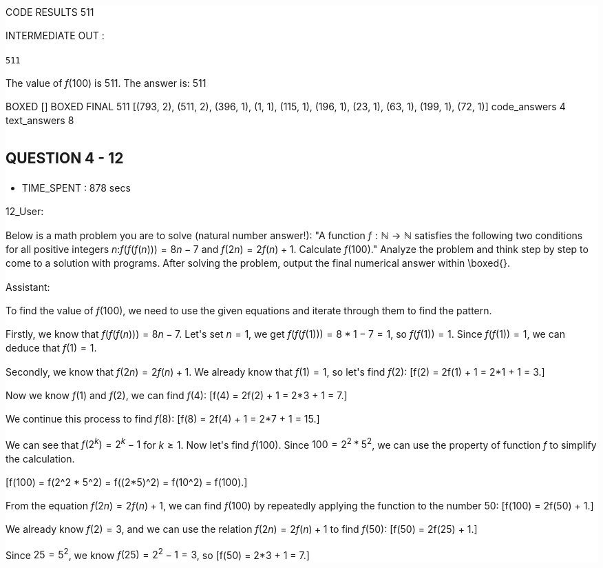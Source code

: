 CODE RESULTS 511

INTERMEDIATE OUT :
```output
511
```
The value of $f(100)$ is $511$.
The answer is: $511$

BOXED []
BOXED FINAL 511
[(793, 2), (511, 2), (396, 1), (1, 1), (115, 1), (196, 1), (23, 1), (63, 1), (199, 1), (72, 1)]
code_answers 4 text_answers 8



## QUESTION 4 - 12 
- TIME_SPENT : 878 secs

12_User:

Below is a math problem you are to solve (natural number answer!):
"A function $f: \mathbb N \to \mathbb N$ satisfies the following two conditions for all positive integers $n$:$f(f(f(n)))=8n-7$ and $f(2n)=2f(n)+1$. Calculate $f(100)$."
Analyze the problem and think step by step to come to a solution with programs. After solving the problem, output the final numerical answer within \boxed{}.

Assistant:

 To find the value of $f(100)$, we need to use the given equations and iterate through them to find the pattern.

Firstly, we know that $f(f(f(n)))=8n-7$. Let's set $n=1$, we get $f(f(f(1)))=8*1-7=1$, so $f(f(1))=1$. Since $f(f(1))=1$, we can deduce that $f(1)=1$.

Secondly, we know that $f(2n)=2f(n)+1$. We already know that $f(1)=1$, so let's find $f(2)$:
\[f(2) = 2f(1) + 1 = 2*1 + 1 = 3.\]

Now we know $f(1)$ and $f(2)$, we can find $f(4)$:
\[f(4) = 2f(2) + 1 = 2*3 + 1 = 7.\]

We continue this process to find $f(8)$:
\[f(8) = 2f(4) + 1 = 2*7 + 1 = 15.\]

We can see that $f(2^k) = 2^k - 1$ for $k \geq 1$. Now let's find $f(100)$. Since $100 = 2^2 * 5^2$, we can use the property of function $f$ to simplify the calculation.

\[f(100) = f(2^2 * 5^2) = f((2*5)^2) = f(10^2) = f(100).\]

From the equation $f(2n)=2f(n)+1$, we can find $f(100)$ by repeatedly applying the function to the number 50:
\[f(100) = 2f(50) + 1.\]

We already know $f(2)=3$, and we can use the relation $f(2n)=2f(n)+1$ to find $f(50)$:
\[f(50) = 2f(25) + 1.\]

Since $25 = 5^2$, we know $f(25) = 2^2 - 1 = 3$, so
\[f(50) = 2*3 + 1 = 7.\]
